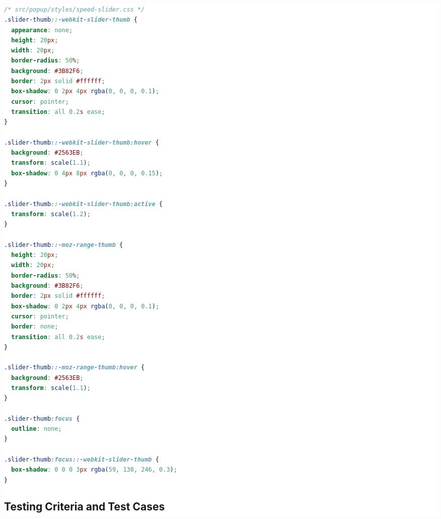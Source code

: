 ```css
/* src/popup/styles/speed-slider.css */
.slider-thumb::-webkit-slider-thumb {
  appearance: none;
  height: 20px;
  width: 20px;
  border-radius: 50%;
  background: #3B82F6;
  border: 2px solid #ffffff;
  box-shadow: 0 2px 4px rgba(0, 0, 0, 0.1);
  cursor: pointer;
  transition: all 0.2s ease;
}

.slider-thumb::-webkit-slider-thumb:hover {
  background: #2563EB;
  transform: scale(1.1);
  box-shadow: 0 4px 8px rgba(0, 0, 0, 0.15);
}

.slider-thumb::-webkit-slider-thumb:active {
  transform: scale(1.2);
}

.slider-thumb::-moz-range-thumb {
  height: 20px;
  width: 20px;
  border-radius: 50%;
  background: #3B82F6;
  border: 2px solid #ffffff;
  box-shadow: 0 2px 4px rgba(0, 0, 0, 0.1);
  cursor: pointer;
  border: none;
  transition: all 0.2s ease;
}

.slider-thumb::-moz-range-thumb:hover {
  background: #2563EB;
  transform: scale(1.1);
}

.slider-thumb:focus {
  outline: none;
}

.slider-thumb:focus::-webkit-slider-thumb {
  box-shadow: 0 0 0 3px rgba(59, 130, 246, 0.3);
}
```

## Testing Criteria and Test Cases
